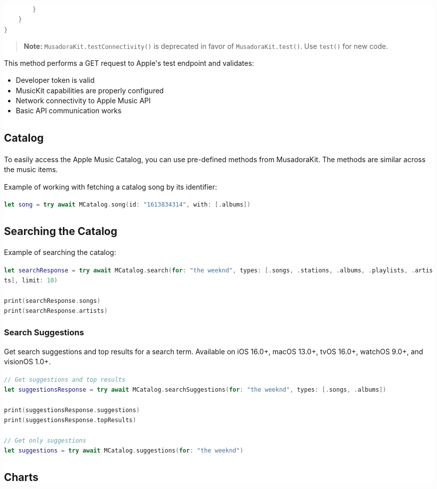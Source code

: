 ```swift
        }
    }
}
```

> **Note:** `MusadoraKit.testConnectivity()` is deprecated in favor of `MusadoraKit.test()`. Use `test()` for new code.

This method performs a GET request to Apple's test endpoint and validates:
- Developer token is valid
- MusicKit capabilities are properly configured
- Network connectivity to Apple Music API
- Basic API communication works

## Catalog 

To easily access the Apple Music Catalog, you can use pre-defined methods from MusadoraKit. The methods are similar across the music items. 

Example of working with fetching a catalog song by its identifier: 

```swift 
let song = try await MCatalog.song(id: "1613834314", with: [.albums])
```

## Searching the Catalog

Example of searching the catalog: 

```swift 
let searchResponse = try await MCatalog.search(for: "the weeknd", types: [.songs, .stations, .albums, .playlists, .artists], limit: 10)

print(searchResponse.songs)
print(searchResponse.artists)
```

### Search Suggestions

Get search suggestions and top results for a search term. Available on iOS 16.0+, macOS 13.0+, tvOS 16.0+, watchOS 9.0+, and visionOS 1.0+.

```swift
// Get suggestions and top results
let suggestionsResponse = try await MCatalog.searchSuggestions(for: "the weeknd", types: [.songs, .albums])

print(suggestionsResponse.suggestions)
print(suggestionsResponse.topResults)

// Get only suggestions
let suggestions = try await MCatalog.suggestions(for: "the weeknd")
```

## Charts
